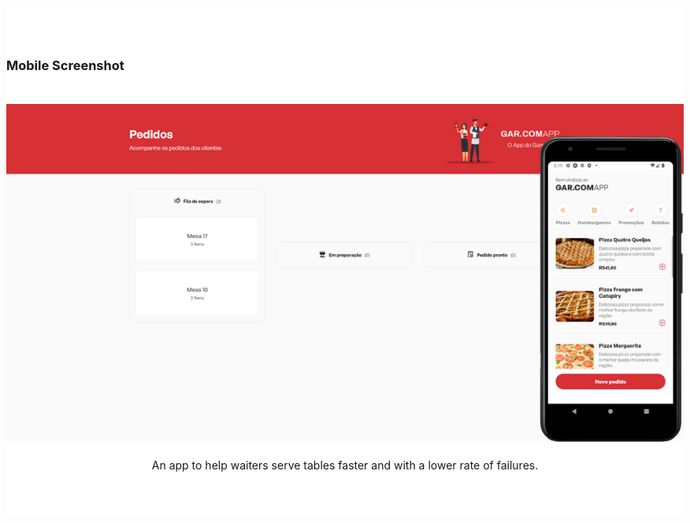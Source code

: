 </p>

</br></br>

### Mobile Screenshot

</br>

<div align="center">
   <img src="./assets/banner.png" width="950px">
   <p>
    An app to help waiters serve tables faster and with a lower rate of failures.
   </p>
   </br></br>